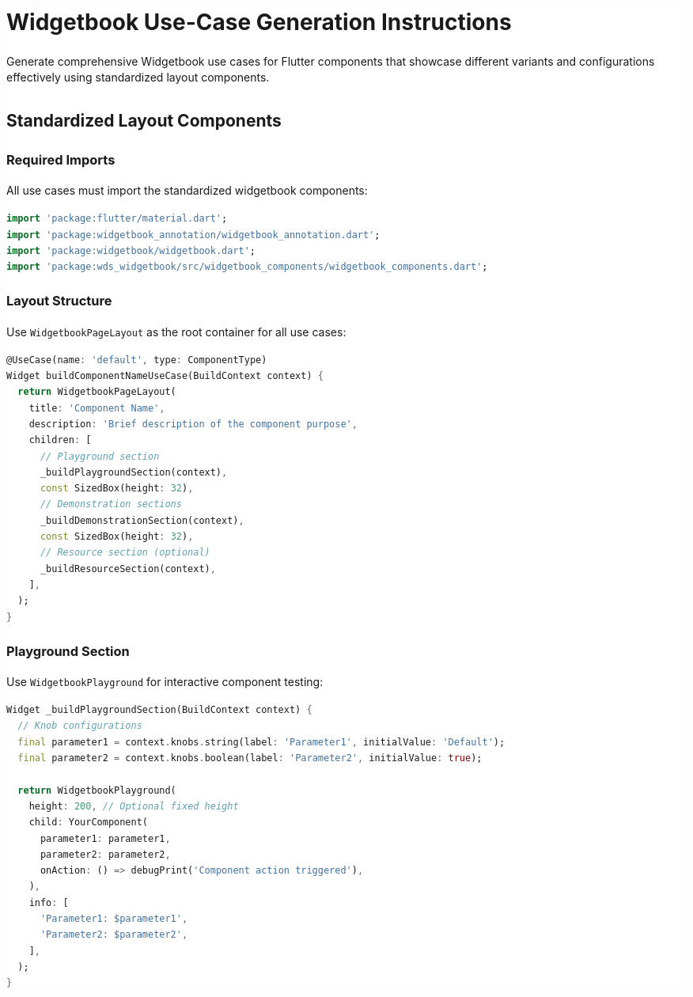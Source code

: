 # Widgetbook Use-Case Generation Instructions

Generate comprehensive Widgetbook use cases for Flutter components that showcase different variants and configurations effectively using standardized layout components.

## Standardized Layout Components

### Required Imports

All use cases must import the standardized widgetbook components:

```dart
import 'package:flutter/material.dart';
import 'package:widgetbook_annotation/widgetbook_annotation.dart';
import 'package:widgetbook/widgetbook.dart';
import 'package:wds_widgetbook/src/widgetbook_components/widgetbook_components.dart';
```

### Layout Structure

Use `WidgetbookPageLayout` as the root container for all use cases:

```dart
@UseCase(name: 'default', type: ComponentType)
Widget buildComponentNameUseCase(BuildContext context) {
  return WidgetbookPageLayout(
    title: 'Component Name',
    description: 'Brief description of the component purpose',
    children: [
      // Playground section
      _buildPlaygroundSection(context),
      const SizedBox(height: 32),
      // Demonstration sections
      _buildDemonstrationSection(context),
      const SizedBox(height: 32),
      // Resource section (optional)
      _buildResourceSection(context),
    ],
  );
}
```

### Playground Section

Use `WidgetbookPlayground` for interactive component testing:

```dart
Widget _buildPlaygroundSection(BuildContext context) {
  // Knob configurations
  final parameter1 = context.knobs.string(label: 'Parameter1', initialValue: 'Default');
  final parameter2 = context.knobs.boolean(label: 'Parameter2', initialValue: true);
  
  return WidgetbookPlayground(
    height: 200, // Optional fixed height
    child: YourComponent(
      parameter1: parameter1,
      parameter2: parameter2,
      onAction: () => debugPrint('Component action triggered'),
    ),
    info: [
      'Parameter1: $parameter1',
      'Parameter2: $parameter2',
    ],
  );
}
```